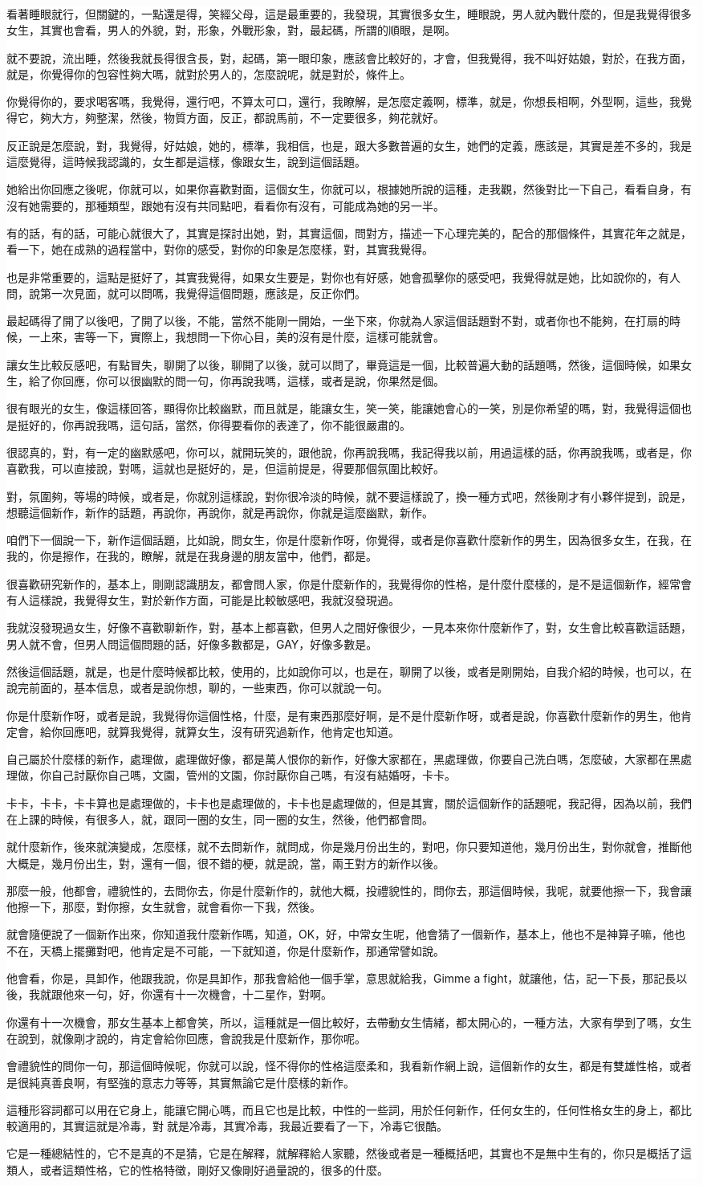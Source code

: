 看著睡眼就行，但關鍵的，一點還是得，笑經父母，這是最重要的，我發現，其實很多女生，睡眼說，男人就內戰什麼的，但是我覺得很多女生，其實也會看，男人的外貌，對，形象，外戰形象，對，最起碼，所謂的順眼，是啊。

就不要說，流出睡，然後我就長得很含長，對，起碼，第一眼印象，應該會比較好的，才會，但我覺得，我不叫好姑娘，對於，在我方面，就是，你覺得你的包容性夠大嗎，就對於男人的，怎麼說呢，就是對於，條件上。

你覺得你的，要求喝客嗎，我覺得，還行吧，不算太可口，還行，我瞭解，是怎麼定義啊，標準，就是，你想長相啊，外型啊，這些，我覺得它，夠大方，夠整潔，然後，物質方面，反正，都說馬前，不一定要很多，夠花就好。

反正說是怎麼說，對，我覺得，好姑娘，她的，標準，我相信，也是，跟大多數普遍的女生，她們的定義，應該是，其實是差不多的，我是這麼覺得，這時候我認識的，女生都是這樣，像跟女生，說到這個話題。

她給出你回應之後呢，你就可以，如果你喜歡對面，這個女生，你就可以，根據她所說的這種，走我觀，然後對比一下自己，看看自身，有沒有她需要的，那種類型，跟她有沒有共同點吧，看看你有沒有，可能成為她的另一半。

有的話，有的話，可能心就很大了，其實是探討出她，對，其實這個，問對方，描述一下心理完美的，配合的那個條件，其實花年之就是，看一下，她在成熟的過程當中，對你的感受，對你的印象是怎麼樣，對，其實我覺得。

也是非常重要的，這點是挺好了，其實我覺得，如果女生要是，對你也有好感，她會孤擊你的感受吧，我覺得就是她，比如說你的，有人問，說第一次見面，就可以問嗎，我覺得這個問題，應該是，反正你們。

最起碼得了開了以後吧，了開了以後，不能，當然不能剛一開始，一坐下來，你就為人家這個話題對不對，或者你也不能夠，在打扇的時候，一上來，害等一下，實際上，我想問一下你心目，美的沒有是什麼，這樣可能就會。

讓女生比較反感吧，有點冒失，聊開了以後，聊開了以後，就可以問了，畢竟這是一個，比較普遍大動的話題嗎，然後，這個時候，如果女生，給了你回應，你可以很幽默的問一句，你再說我嗎，這樣，或者是說，你果然是個。

很有眼光的女生，像這樣回答，顯得你比較幽默，而且就是，能讓女生，笑一笑，能讓她會心的一笑，別是你希望的嗎，對，我覺得這個也是挺好的，你再說我嗎，這句話，當然，你得要看你的表達了，你不能很嚴肅的。

很認真的，對，有一定的幽默感吧，你可以，就開玩笑的，跟他說，你再說我嗎，我記得我以前，用過這樣的話，你再說我嗎，或者是，你喜歡我，可以直接說，對嗎，這就也是挺好的，是，但這前提是，得要那個氛圍比較好。

對，氛圍夠，等場的時候，或者是，你就別這樣說，對你很冷淡的時候，就不要這樣說了，換一種方式吧，然後剛才有小夥伴提到，說是，想聽這個新作，新作的話題，再說你，再說你，就是再說你，你就是這麼幽默，新作。

咱們下一個說一下，新作這個話題，比如說，問女生，你是什麼新作呀，你覺得，或者是你喜歡什麼新作的男生，因為很多女生，在我，在我的，你是擦作，在我的，瞭解，就是在我身邊的朋友當中，他們，都是。

很喜歡研究新作的，基本上，剛剛認識朋友，都會問人家，你是什麼新作的，我覺得你的性格，是什麼什麼樣的，是不是這個新作，經常會有人這樣說，我覺得女生，對於新作方面，可能是比較敏感吧，我就沒發現過。

我就沒發現過女生，好像不喜歡聊新作，對，基本上都喜歡，但男人之間好像很少，一見本來你什麼新作了，對，女生會比較喜歡這話題，男人就不會，但男人問這個問題的話，好像多數都是，GAY，好像多數是。

然後這個話題，就是，也是什麼時候都比較，使用的，比如說你可以，也是在，聊開了以後，或者是剛開始，自我介紹的時候，也可以，在說完前面的，基本信息，或者是說你想，聊的，一些東西，你可以就說一句。

你是什麼新作呀，或者是說，我覺得你這個性格，什麼，是有東西那麼好啊，是不是什麼新作呀，或者是說，你喜歡什麼新作的男生，他肯定會，給你回應吧，就算我覺得，就算女生，沒有研究過新作，他肯定也知道。

自己屬於什麼樣的新作，處理做，處理做好像，都是萬人恨你的新作，好像大家都在，黑處理做，你要自己洗白嗎，怎麼破，大家都在黑處理做，你自己討厭你自己嗎，文園，管州的文園，你討厭你自己嗎，有沒有結婚呀，卡卡。

卡卡，卡卡，卡卡算也是處理做的，卡卡也是處理做的，卡卡也是處理做的，但是其實，關於這個新作的話題呢，我記得，因為以前，我們在上課的時候，有很多人，就，跟同一圈的女生，同一圈的女生，然後，他們都會問。

就什麼新作，後來就演變成，怎麼樣，就不去問新作，就問成，你是幾月份出生的，對吧，你只要知道他，幾月份出生，對你就會，推斷他大概是，幾月份出生，對，還有一個，很不錯的梗，就是說，當，兩王對方的新作以後。

那麼一般，他都會，禮貌性的，去問你去，你是什麼新作的，就他大概，投禮貌性的，問你去，那這個時候，我呢，就要他擦一下，我會讓他擦一下，那麼，對你擦，女生就會，就會看你一下我，然後。

就會隨便說了一個新作出來，你知道我什麼新作嗎，知道，OK，好，中常女生呢，他會猜了一個新作，基本上，他也不是神算子嘛，他也不在，天橋上擺攤對吧，他肯定是不可能，一下就知道，你是什麼新作，那通常譬如說。

他會看，你是，具卸作，他跟我說，你是具卸作，那我會給他一個手掌，意思就給我，Gimme a fight，就讓他，估，記一下長，那記長以後，我就跟他來一句，好，你還有十一次機會，十二星作，對啊。

你還有十一次機會，那女生基本上都會笑，所以，這種就是一個比較好，去帶動女生情緒，都太開心的，一種方法，大家有學到了嗎，女生在說到，就像剛才說的，肯定會給你回應，會說我是什麼新作，那你呢。

會禮貌性的問你一句，那這個時候呢，你就可以說，怪不得你的性格這麼柔和，我看新作網上說，這個新作的女生，都是有雙雄性格，或者是很純真善良啊，有堅強的意志力等等，其實無論它是什麼樣的新作。

這種形容詞都可以用在它身上，能讓它開心嗎，而且它也是比較，中性的一些詞，用於任何新作，任何女生的，任何性格女生的身上，都比較適用的，其實這就是冷毒，對 就是冷毒，其實冷毒，我最近要看了一下，冷毒它很酷。

它是一種總結性的，它不是真的不是猜，它是在解釋，就解釋給人家聽，然後或者是一種概括吧，其實也不是無中生有的，你只是概括了這類人，或者這類性格，它的性格特徵，剛好又像剛好過量說的，很多的什麼。

